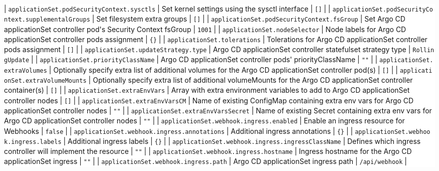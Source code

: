 | `applicationSet.podSecurityContext.sysctls`                        | Set kernel settings using the sysctl interface                                                                                                                                                                                           | `[]`             |
| `applicationSet.podSecurityContext.supplementalGroups`             | Set filesystem extra groups                                                                                                                                                                                                              | `[]`             |
| `applicationSet.podSecurityContext.fsGroup`                        | Set Argo CD applicationSet controller pod's Security Context fsGroup                                                                                                                                                                     | `1001`           |
| `applicationSet.nodeSelector`                                      | Node labels for Argo CD applicationSet controller pods assignment                                                                                                                                                                        | `{}`             |
| `applicationSet.tolerations`                                       | Tolerations for Argo CD applicationSet controller pods assignment                                                                                                                                                                        | `[]`             |
| `applicationSet.updateStrategy.type`                               | Argo CD applicationSet controller statefulset strategy type                                                                                                                                                                              | `RollingUpdate`  |
| `applicationSet.priorityClassName`                                 | Argo CD applicationSet controller pods' priorityClassName                                                                                                                                                                                | `""`             |
| `applicationSet.extraVolumes`                                      | Optionally specify extra list of additional volumes for the Argo CD applicationSet controller pod(s)                                                                                                                                     | `[]`             |
| `applicationSet.extraVolumeMounts`                                 | Optionally specify extra list of additional volumeMounts for the Argo CD applicationSet controller container(s)                                                                                                                          | `[]`             |
| `applicationSet.extraEnvVars`                                      | Array with extra environment variables to add to Argo CD applicationSet controller nodes                                                                                                                                                 | `[]`             |
| `applicationSet.extraEnvVarsCM`                                    | Name of existing ConfigMap containing extra env vars for Argo CD applicationSet controller nodes                                                                                                                                         | `""`             |
| `applicationSet.extraEnvVarsSecret`                                | Name of existing Secret containing extra env vars for Argo CD applicationSet controller nodes                                                                                                                                            | `""`             |
| `applicationSet.webhook.ingress.enabled`                           | Enable an ingress resource for Webhooks                                                                                                                                                                                                  | `false`          |
| `applicationSet.webhook.ingress.annotations`                       | Additional ingress annotations                                                                                                                                                                                                           | `{}`             |
| `applicationSet.webhook.ingress.labels`                            | Additional ingress labels                                                                                                                                                                                                                | `{}`             |
| `applicationSet.webhook.ingress.ingressClassName`                  | Defines which ingress controller will implement the resource                                                                                                                                                                             | `""`             |
| `applicationSet.webhook.ingress.hostname`                          | Ingress hostname for the Argo CD applicationSet ingress                                                                                                                                                                                  | `""`             |
| `applicationSet.webhook.ingress.path`                              | Argo CD applicationSet ingress path                                                                                                                                                                                                      | `/api/webhook`   |